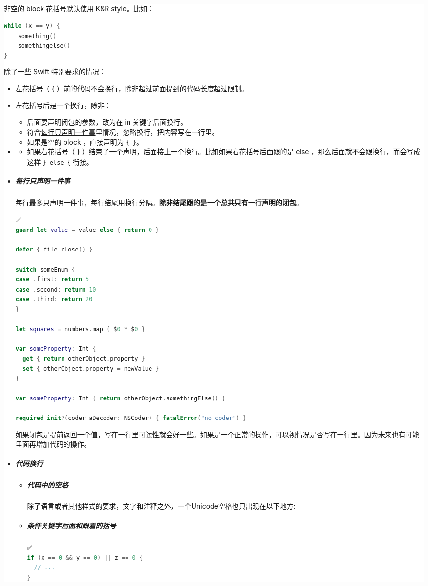   非空的 block 花括号默认使用 [K&R](https://en.wikipedia.org/wiki/Indentation_style#K&R) style。比如：

  ```swift
  while (x == y) {
      something()
      somethingelse()
  }
  ```

  除了一些 Swift 特别要求的情况：

  - 左花括号（ { ）前的代码不会换行，除非超过前面提到的代码长度超过限制。
  - 左花括号后是一个换行，除非：
    - 后面要声明闭包的参数，改为在 in 关键字后面换行。
    - 符合[每行只声明一件事](#每行只声明一件事)里情况，忽略换行，把内容写在一行里。
    - 如果是空的 block ，直接声明为 `{ }`。

- - 如果右花括号（ } ）结束了一个声明，后面接上一个换行。比如如果右花括号后面跟的是 else ，那么后面就不会跟换行，而会写成这样 `} else {` 衔接。

- ##### 每行只声明一件事

  每行最多只声明一件事，每行结尾用换行分隔。**除非结尾跟的是一个总共只有一行声明的闭包**。

  ```swift
  ✅
  guard let value = value else { return 0 }
  
  defer { file.close() }
  
  switch someEnum {
  case .first: return 5
  case .second: return 10
  case .third: return 20
  }
  
  let squares = numbers.map { $0 * $0 }
  
  var someProperty: Int {
    get { return otherObject.property }
    set { otherObject.property = newValue }
  }
  
  var someProperty: Int { return otherObject.somethingElse() }
  
  required init?(coder aDecoder: NSCoder) { fatalError("no coder") }
  ```

  如果闭包是提前返回一个值，写在一行里可读性就会好一些。如果是一个正常的操作，可以视情况是否写在一行里。因为未来也有可能里面再增加代码的操作。

- ##### 代码换行
  - ##### 代码中的空格

    除了语言或者其他样式的要求，文字和注释之外，一个Unicode空格也只出现在以下地方:

  - ##### 条件关键字后面和跟着的括号

    ```swift
    ✅
    if (x == 0 && y == 0) || z == 0 {
      // ...
    }
    
